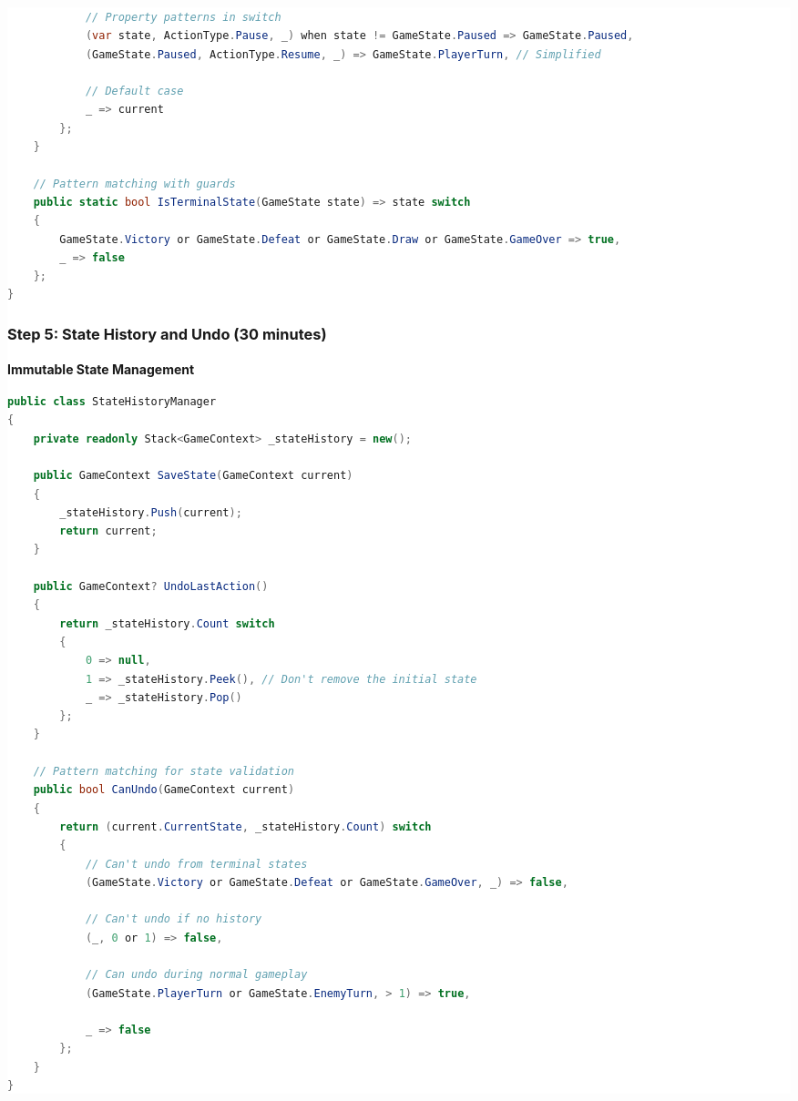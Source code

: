 ```csharp
            // Property patterns in switch
            (var state, ActionType.Pause, _) when state != GameState.Paused => GameState.Paused,
            (GameState.Paused, ActionType.Resume, _) => GameState.PlayerTurn, // Simplified

            // Default case
            _ => current
        };
    }

    // Pattern matching with guards
    public static bool IsTerminalState(GameState state) => state switch
    {
        GameState.Victory or GameState.Defeat or GameState.Draw or GameState.GameOver => true,
        _ => false
    };
}
```

### Step 5: State History and Undo (30 minutes)

**Immutable State Management**

```csharp
public class StateHistoryManager
{
    private readonly Stack<GameContext> _stateHistory = new();

    public GameContext SaveState(GameContext current)
    {
        _stateHistory.Push(current);
        return current;
    }

    public GameContext? UndoLastAction()
    {
        return _stateHistory.Count switch
        {
            0 => null,
            1 => _stateHistory.Peek(), // Don't remove the initial state
            _ => _stateHistory.Pop()
        };
    }

    // Pattern matching for state validation
    public bool CanUndo(GameContext current)
    {
        return (current.CurrentState, _stateHistory.Count) switch
        {
            // Can't undo from terminal states
            (GameState.Victory or GameState.Defeat or GameState.GameOver, _) => false,

            // Can't undo if no history
            (_, 0 or 1) => false,

            // Can undo during normal gameplay
            (GameState.PlayerTurn or GameState.EnemyTurn, > 1) => true,

            _ => false
        };
    }
}
```
